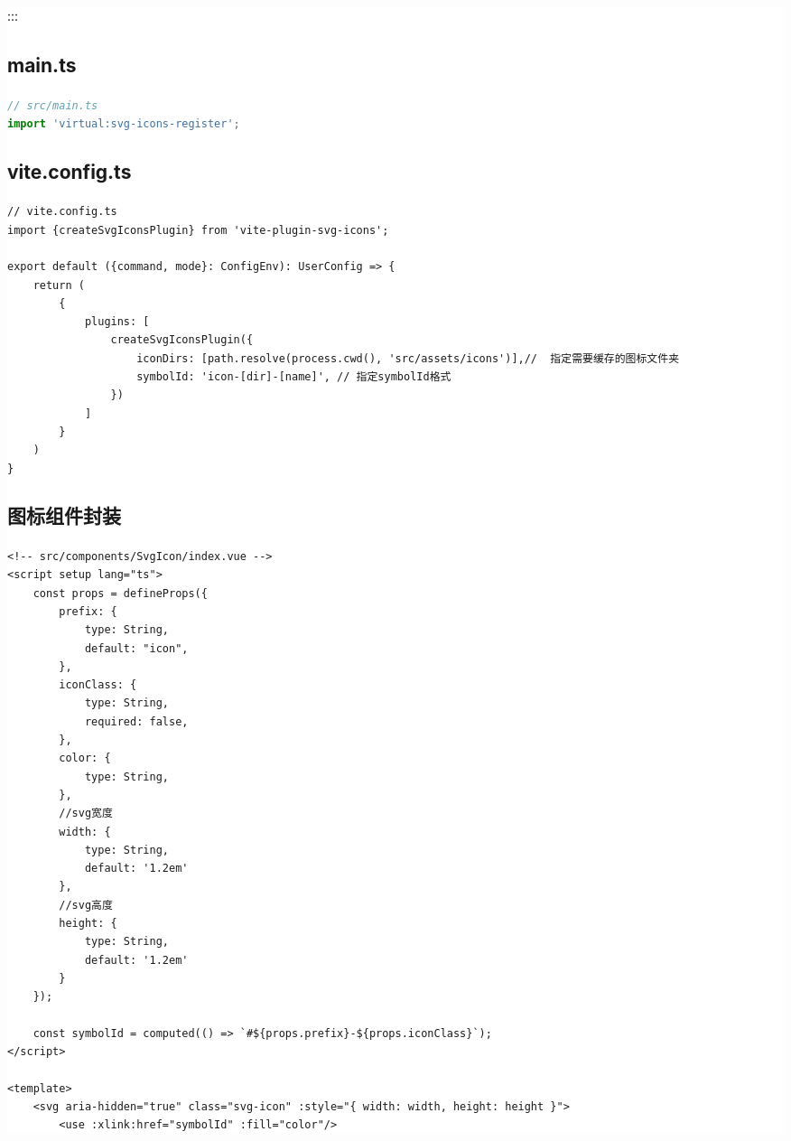 :::

## main.ts

```js
// src/main.ts
import 'virtual:svg-icons-register';
```

## vite.config.ts

```tsx
// vite.config.ts
import {createSvgIconsPlugin} from 'vite-plugin-svg-icons';

export default ({command, mode}: ConfigEnv): UserConfig => {
    return (
        {
            plugins: [
                createSvgIconsPlugin({
                    iconDirs: [path.resolve(process.cwd(), 'src/assets/icons')],//  指定需要缓存的图标文件夹
                    symbolId: 'icon-[dir]-[name]', // 指定symbolId格式
                })
            ]
        }
    )
}
```

## 图标组件封装

```vue
<!-- src/components/SvgIcon/index.vue -->
<script setup lang="ts">
	const props = defineProps({
		prefix: {
			type: String,
			default: "icon",
		},
		iconClass: {
			type: String,
			required: false,
		},
		color: {
			type: String,
		},
		//svg宽度
		width: {
			type: String,
			default: '1.2em'
		},
		//svg高度
		height: {
			type: String,
			default: '1.2em'
		}
	});

	const symbolId = computed(() => `#${props.prefix}-${props.iconClass}`);
</script>

<template>
	<svg aria-hidden="true" class="svg-icon" :style="{ width: width, height: height }">
		<use :xlink:href="symbolId" :fill="color"/>
```

[env.VITE_APP_BASE_API]: {